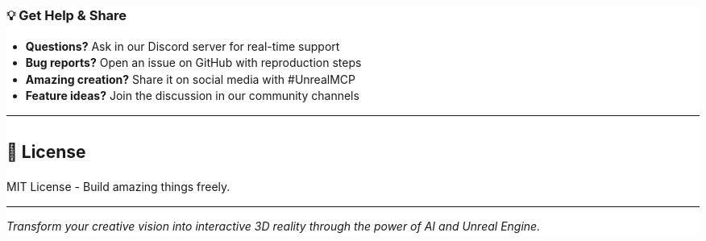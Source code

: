 ### 💡 Get Help & Share
- **Questions?** Ask in our Discord server for real-time support
- **Bug reports?** Open an issue on GitHub with reproduction steps
- **Amazing creation?** Share it on social media with #UnrealMCP
- **Feature ideas?** Join the discussion in our community channels

---

## 📄 License
MIT License - Build amazing things freely.

---

*Transform your creative vision into interactive 3D reality through the power of AI and Unreal Engine.*